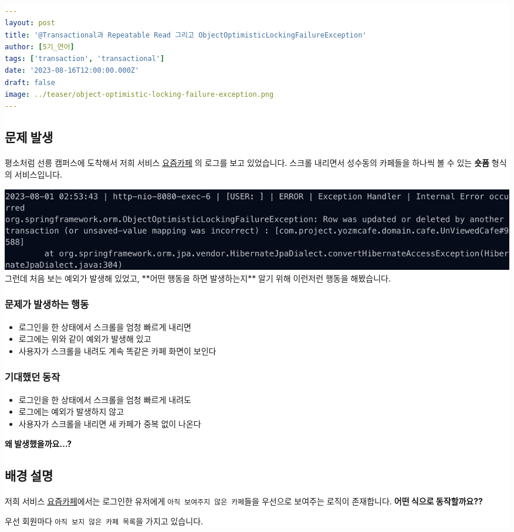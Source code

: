 ```yaml
---
layout: post
title: '@Transactional과 Repeatable Read 그리고 ObjectOptimisticLockingFailureException'
author: [5기_연어]
tags: ['transaction', 'transactional']
date: '2023-08-16T12:00:00.000Z'
draft: false
image: ../teaser/object-optimistic-locking-failure-exception.png
---
```


## 문제 발생

평소처럼 선릉 캠퍼스에 도착해서 저희 서비스 [요즘카페](https://yozm.cafe) 의 로그를 보고 있었습니다.
스크롤 내리면서 성수동의 카페들을 하나씩 볼 수 있는 **숏폼** 형식의 서비스입니다.

<img src="../images/2023-08-16-object-optimistic-locking-failure-exception.png">
그런데 처음 보는 예외가 발생해 있었고, **어떤 행동을 하면 발생하는지** 알기 위해 이런저런 행동을 해봤습니다.

### 문제가 발생하는 행동

- 로그인을 한 상태에서 스크롤을 엄청 빠르게 내리면
- 로그에는 위와 같이 예외가 발생해 있고
- 사용자가 스크롤을 내려도 계속 똑같은 카페 화면이 보인다

### 기대했던 동작

- 로그인을 한 상태에서 스크롤을 엄청 빠르게 내려도
- 로그에는 예외가 발생하지 않고
- 사용자가 스크롤을 내리면 새 카페가 중복 없이 나온다

**왜 발생했을까요…?**

## 배경 설명

저희 서비스 [요즘카페](https://yozm.cafe)에서는 로그인한 유저에게 `아직 보여주지 않은 카페`들을 우선으로 보여주는 로직이 존재합니다.
**어떤 식으로 동작할까요??**

우선 회원마다 `아직 보지 않은 카페 목록`을 가지고 있습니다.